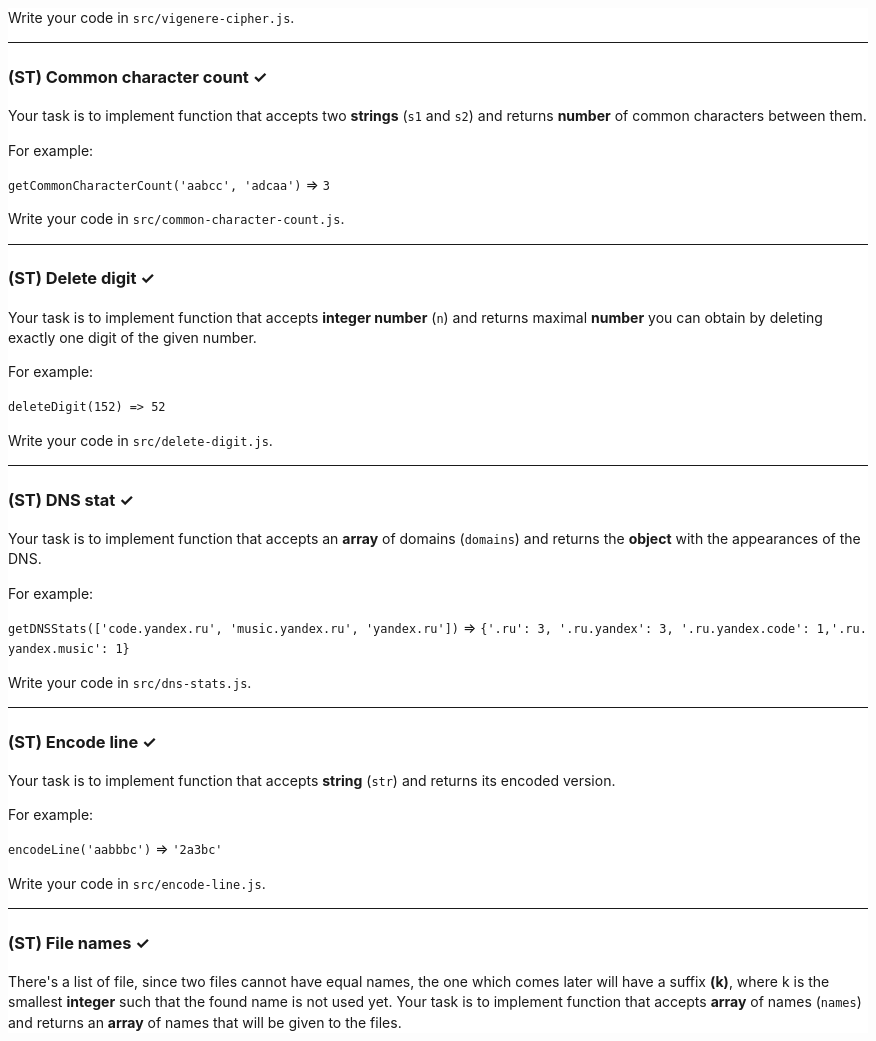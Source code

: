Write your code in `src/vigenere-cipher.js`.

---

### **(ST) Common character count ✓**
Your task is to implement function that accepts two **strings** (`s1` and `s2`) and returns **number** of common characters between them.

For example:

`getCommonCharacterCount('aabcc', 'adcaa')` => `3`

Write your code in `src/common-character-count.js`.

---

### **(ST) Delete digit ✓**
Your task is to implement function that accepts **integer number** (`n`) and returns maximal **number** you can obtain by deleting exactly one digit of the given number.

For example:

`deleteDigit(152) => 52`

Write your code in `src/delete-digit.js`.

---

### **(ST) DNS stat ✓**
Your task is to implement function that accepts an **array** of domains (`domains`) and returns the **object** with the appearances of the DNS.

For example:

`getDNSStats(['code.yandex.ru', 'music.yandex.ru', 'yandex.ru'])` => `{'.ru': 3, '.ru.yandex': 3, '.ru.yandex.code': 1,'.ru.yandex.music': 1}`

Write your code in `src/dns-stats.js`.

---

### **(ST) Encode line ✓**
Your task is to implement function that accepts **string** (`str`) and returns its encoded version.

For example:

`encodeLine('aabbbc')` => `'2a3bc'`

Write your code in `src/encode-line.js`.

---

### **(ST) File names ✓**
There's a list of file, since two files cannot have equal names, the one which comes later will have a suffix **(k)**, where k is the smallest **integer** such that the found name is not used yet.
Your task is to implement function that accepts **array** of names (`names`) and returns an **array** of names that will be given to the files.
